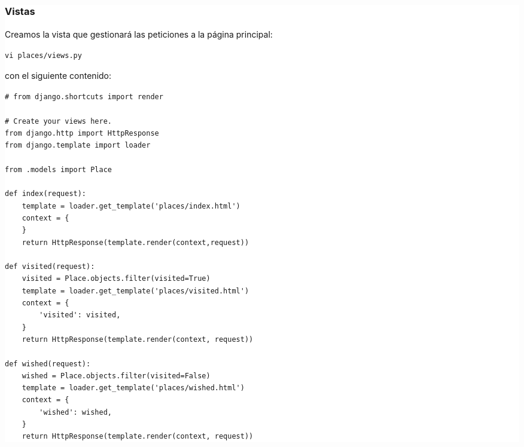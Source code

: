 ### Vistas

Creamos la vista que gestionará las peticiones a la página principal:

```
vi places/views.py
```

con el siguiente contenido:

```
# from django.shortcuts import render
 
# Create your views here.
from django.http import HttpResponse
from django.template import loader

from .models import Place
  
def index(request):                                                         
    template = loader.get_template('places/index.html')
    context = {
    }
    return HttpResponse(template.render(context,request))

def visited(request):
    visited = Place.objects.filter(visited=True)
    template = loader.get_template('places/visited.html')
    context = {
        'visited': visited,
    }
    return HttpResponse(template.render(context, request))

def wished(request):
    wished = Place.objects.filter(visited=False)
    template = loader.get_template('places/wished.html')
    context = {
        'wished': wished,
    }
    return HttpResponse(template.render(context, request))

```
<div align="center">